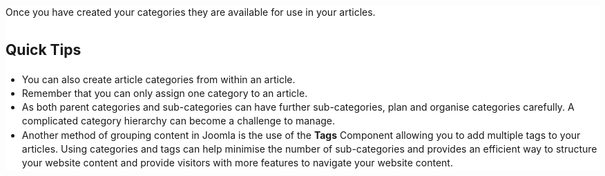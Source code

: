 Once you have created your categories they are available for use in your
articles.

## Quick Tips

- You can also create article categories from within an article.
- Remember that you can only assign one category to an article.
- As both parent categories and sub-categories can have further
  sub-categories, plan and organise categories carefully. A complicated
  category hierarchy can become a challenge to manage.
- Another method of grouping content in Joomla is the use of the
  **Tags** Component allowing you to add multiple tags to your articles.
  Using categories and tags can help minimise the number of
  sub-categories and provides an efficient way to structure your website
  content and provide visitors with more features to navigate your
  website content.
